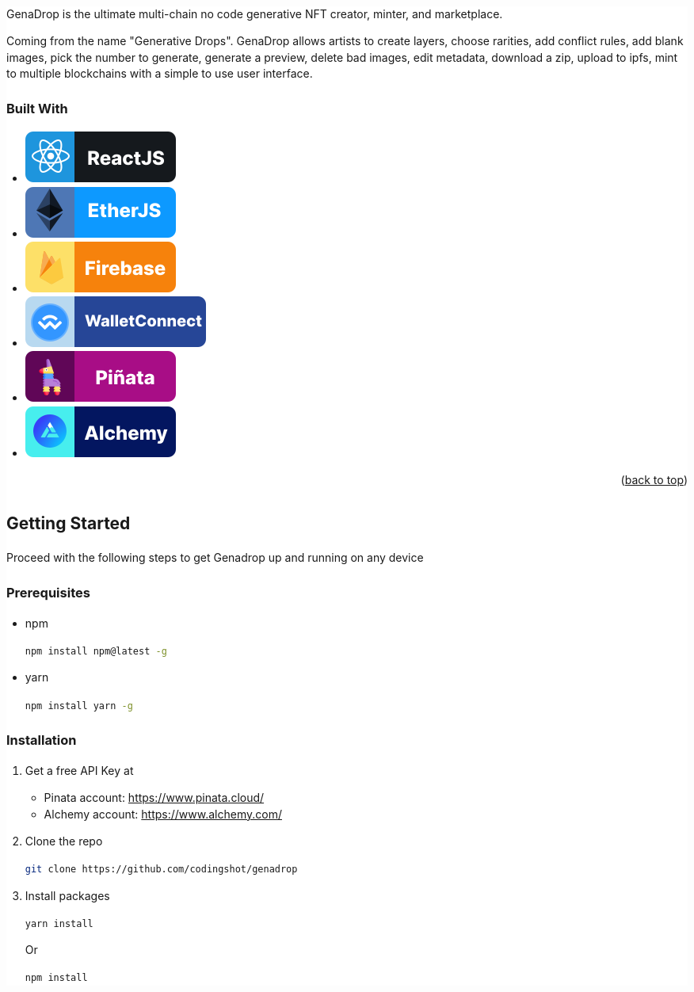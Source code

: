 </div>

GenaDrop is the ultimate multi-chain no code generative NFT creator, minter, and marketplace.

Coming from the name "Generative Drops". GenaDrop allows artists to create layers, choose rarities, add conflict rules, add blank images, pick the number to generate, generate a preview, delete bad images, edit metadata, download a zip, upload to ipfs, mint to multiple blockchains with a simple to use user interface.

### Built With

- [![ReactJS][react.js]][react-url]
- [![EtherJS][ether.js]][ether-url]
- [![Firebase][firebase]][firebase-url]
- [![WalletConnect][walletconnect]][walletconnect-url]
- [![Pinata][pinata]][pinata-url]
- [![Alchemy][alchemy]][alchemy-url]

<p align="right">(<a href="#readme-top">back to top</a>)</p>



## Getting Started

Proceed with the following steps to get Genadrop up and running on any device

### Prerequisites

- npm
  ```sh
  npm install npm@latest -g
  ```
- yarn
  ```sh
  npm install yarn -g
  ```

### Installation

1. Get a free API Key at
   - Pinata account: https://www.pinata.cloud/
   - Alchemy account: https://www.alchemy.com/
2. Clone the repo
   ```sh
   git clone https://github.com/codingshot/genadrop
   ```
3. Install packages

   ```sh
   yarn install
   ```

   Or

   ```sh
   npm install
   ```


[license-shield]: https://img.shields.io/github/license/othneildrew/Best-README-Template.svg?style=for-the-badge
[license-url]: https://github.com/othneildrew/Best-README-Template/blob/master/LICENSE.txt
[linkedin-shield]: https://img.shields.io/badge/-LinkedIn-black.svg?style=for-the-badge&logo=linkedin&colorB=555
[linkedin-url]: https://linkedin.com/company/minority-programmers/
[linkedin-url]: https://linkedin.com/company/genadrop/
[product-screenshot]: ./src/assets/landingPage.png
[react.js]: ./src/assets/react-logo.svg
[react-url]: https://reactjs.org/
[ether.js]: ./src/assets/ether-logo.svg
[ether-url]: https://docs.ethers.io/v5/
[firebase]: ./src/assets/firebase.svg
[firebase-url]: https://firebase.google.com/
[walletconnect]: ./src/assets/walletConnect-logo.svg
[walletconnect-url]: https://walletconnect.com/
[pinata]: ./src/assets/pinata.svg
[pinata-url]: https://www.pinata.cloud/
[alchemy]: ./src/assets/alchemy.svg
[alchemy-url]: https://www.alchemy.com/